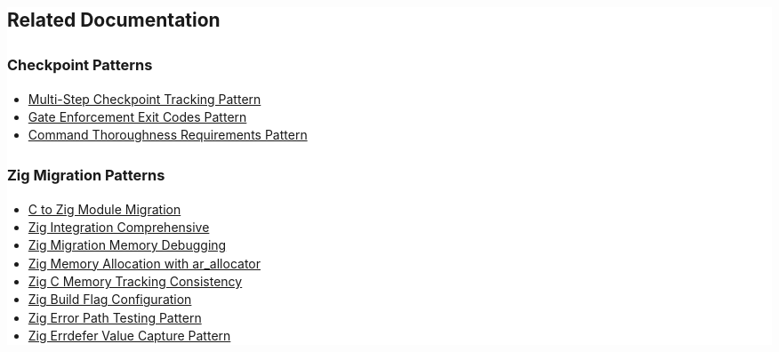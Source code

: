 ## Related Documentation

### Checkpoint Patterns
- [Multi-Step Checkpoint Tracking Pattern](../../../kb/multi-step-checkpoint-tracking-pattern.md)
- [Gate Enforcement Exit Codes Pattern](../../../kb/gate-enforcement-exit-codes-pattern.md)
- [Command Thoroughness Requirements Pattern](../../../kb/command-thoroughness-requirements-pattern.md)

### Zig Migration Patterns
- [C to Zig Module Migration](../../../kb/c-to-zig-module-migration.md)
- [Zig Integration Comprehensive](../../../kb/zig-integration-comprehensive.md)
- [Zig Migration Memory Debugging](../../../kb/zig-migration-memory-debugging.md)
- [Zig Memory Allocation with ar_allocator](../../../kb/zig-memory-allocation-with-ar-allocator.md)
- [Zig C Memory Tracking Consistency](../../../kb/zig-c-memory-tracking-consistency.md)
- [Zig Build Flag Configuration](../../../kb/zig-build-flag-configuration.md)
- [Zig Error Path Testing Pattern](../../../kb/zig-error-path-testing-pattern.md)
- [Zig Errdefer Value Capture Pattern](../../../kb/zig-errdefer-value-capture-pattern.md)